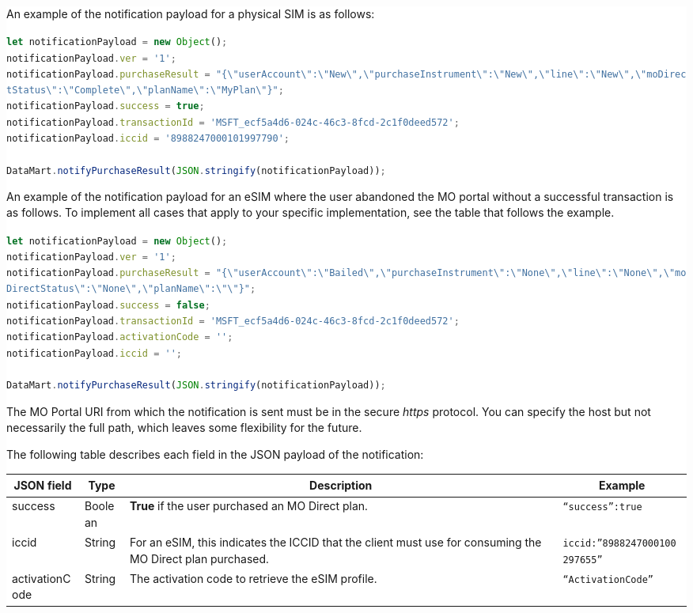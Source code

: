An example of the notification payload for a physical SIM is as follows:

```javascript
let notificationPayload = new Object();
notificationPayload.ver = '1';
notificationPayload.purchaseResult = "{\"userAccount\":\"New\",\"purchaseInstrument\":\"New\",\"line\":\"New\",\"moDirectStatus\":\"Complete\",\"planName\":\"MyPlan\"}";
notificationPayload.success = true;
notificationPayload.transactionId = 'MSFT_ecf5a4d6-024c-46c3-8fcd-2c1f0deed572';
notificationPayload.iccid = '8988247000101997790';

DataMart.notifyPurchaseResult(JSON.stringify(notificationPayload));
```

An example of the notification payload for an eSIM where the user abandoned the MO portal without a successful transaction is as follows. To implement all cases that apply to your specific implementation, see the table that follows the example.

```javascript
let notificationPayload = new Object();
notificationPayload.ver = '1';
notificationPayload.purchaseResult = "{\"userAccount\":\"Bailed\",\"purchaseInstrument\":\"None\",\"line\":\"None\",\"moDirectStatus\":\"None\",\"planName\":\"\"}";
notificationPayload.success = false;
notificationPayload.transactionId = 'MSFT_ecf5a4d6-024c-46c3-8fcd-2c1f0deed572';
notificationPayload.activationCode = '';
notificationPayload.iccid = '';

DataMart.notifyPurchaseResult(JSON.stringify(notificationPayload));
```

The MO Portal URI from which the notification is sent must be in the secure *https* protocol. You can specify the host but not necessarily the full path, which leaves some flexibility for the future.

The following table describes each field in the JSON payload of the notification:

| JSON field         | Type    | Description                                                                                                                                                                                                                                                                                                                                                                                                                                                                                                                                                                                                                                                                      | Example                                |
| ------------------ | ------- | -------------------------------------------------------------------------------------------------------------------------------------------------------------------------------------------------------------------------------------------------------------------------------------------------------------------------------------------------------------------------------------------------------------------------------------------------------------------------------------------------------------------------------------------------------------------------------------------------------------------------------------------------------------------------------- | -------------------------------------- |
| success            | Boolean | **True** if the user purchased an MO Direct plan.                                                                                                                                                                                                                                                                                                                                                                                                                                                                                                                                                                                                                                | `“success”:true`                     |
| iccid              | String  | For an eSIM, this indicates the ICCID that the client must use for consuming the MO Direct plan purchased.                                                                                                                                                                                                                                                                                                                                                                                                                                                                                                                                                                       | `iccid:”8988247000100297655”`        |
| activationCode     | String  | The activation code to retrieve the eSIM profile.                                                                                                                                                                                                                                                                                                                                                                                                                                                                                                                                                                                                                                | `“ActivationCode”`                   |